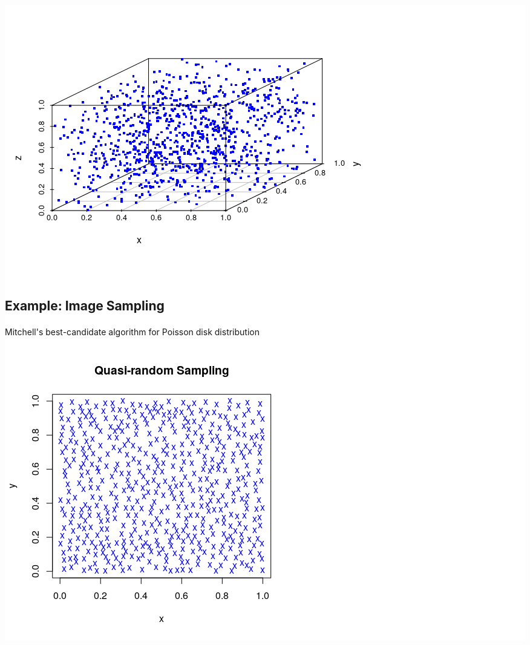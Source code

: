 ![](test.png)


## Example: Image Sampling

Mitchell's best-candidate algorithm for Poisson disk distribution

![](quasirandom.png)

